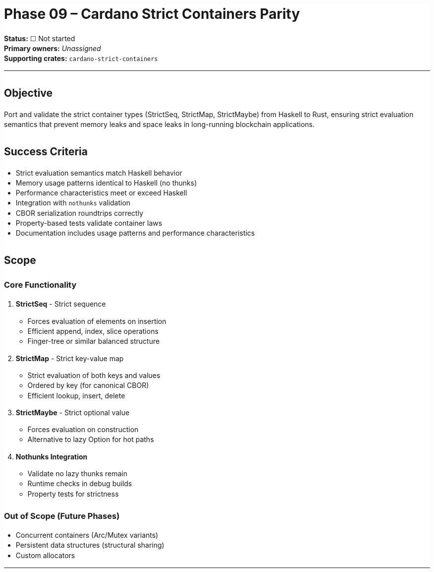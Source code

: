 # Phase 09 – Cardano Strict Containers Parity

**Status:** ☐ Not started  \
**Primary owners:** _Unassigned_  \
**Supporting crates:** `cardano-strict-containers`

---

## Objective

Port and validate the strict container types (StrictSeq, StrictMap, StrictMaybe) from Haskell to Rust, ensuring strict evaluation semantics that prevent memory leaks and space leaks in long-running blockchain applications.

## Success Criteria

- Strict evaluation semantics match Haskell behavior
- Memory usage patterns identical to Haskell (no thunks)
- Performance characteristics meet or exceed Haskell
- Integration with `nothunks` validation
- CBOR serialization roundtrips correctly
- Property-based tests validate container laws
- Documentation includes usage patterns and performance characteristics

## Scope

### Core Functionality

1. **StrictSeq** - Strict sequence
   - Forces evaluation of elements on insertion
   - Efficient append, index, slice operations
   - Finger-tree or similar balanced structure

2. **StrictMap** - Strict key-value map
   - Strict evaluation of both keys and values
   - Ordered by key (for canonical CBOR)
   - Efficient lookup, insert, delete

3. **StrictMaybe** - Strict optional value
   - Forces evaluation on construction
   - Alternative to lazy Option for hot paths

4. **Nothunks Integration**
   - Validate no lazy thunks remain
   - Runtime checks in debug builds
   - Property tests for strictness

### Out of Scope (Future Phases)

- Concurrent containers (Arc/Mutex variants)
- Persistent data structures (structural sharing)
- Custom allocators

---